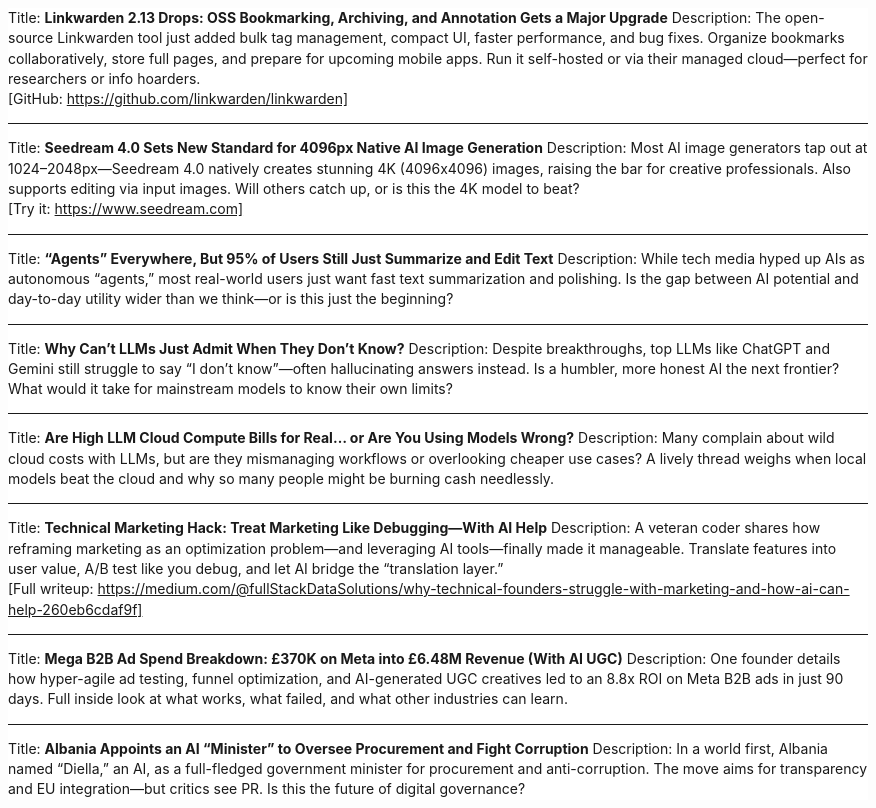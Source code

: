 
Title: **Linkwarden 2.13 Drops: OSS Bookmarking, Archiving, and Annotation Gets a Major Upgrade**
Description: The open-source Linkwarden tool just added bulk tag management, compact UI, faster performance, and bug fixes. Organize bookmarks collaboratively, store full pages, and prepare for upcoming mobile apps. Run it self-hosted or via their managed cloud—perfect for researchers or info hoarders.  
[GitHub: https://github.com/linkwarden/linkwarden]

---

Title: **Seedream 4.0 Sets New Standard for 4096px Native AI Image Generation**
Description: Most AI image generators tap out at 1024–2048px—Seedream 4.0 natively creates stunning 4K (4096x4096) images, raising the bar for creative professionals. Also supports editing via input images. Will others catch up, or is this the 4K model to beat?  
[Try it: https://www.seedream.com]

---

Title: **“Agents” Everywhere, But 95% of Users Still Just Summarize and Edit Text**
Description: While tech media hyped up AIs as autonomous “agents,” most real-world users just want fast text summarization and polishing. Is the gap between AI potential and day-to-day utility wider than we think—or is this just the beginning?

---

Title: **Why Can’t LLMs Just Admit When They Don’t Know?**
Description: Despite breakthroughs, top LLMs like ChatGPT and Gemini still struggle to say “I don’t know”—often hallucinating answers instead. Is a humbler, more honest AI the next frontier? What would it take for mainstream models to know their own limits?

---

Title: **Are High LLM Cloud Compute Bills for Real… or Are You Using Models Wrong?**
Description: Many complain about wild cloud costs with LLMs, but are they mismanaging workflows or overlooking cheaper use cases? A lively thread weighs when local models beat the cloud and why so many people might be burning cash needlessly.

---

Title: **Technical Marketing Hack: Treat Marketing Like Debugging—With AI Help**
Description: A veteran coder shares how reframing marketing as an optimization problem—and leveraging AI tools—finally made it manageable. Translate features into user value, A/B test like you debug, and let AI bridge the “translation layer.”  
[Full writeup: https://medium.com/@fullStackDataSolutions/why-technical-founders-struggle-with-marketing-and-how-ai-can-help-260eb6cdaf9f]

---

Title: **Mega B2B Ad Spend Breakdown: £370K on Meta into £6.48M Revenue (With AI UGC)**
Description: One founder details how hyper-agile ad testing, funnel optimization, and AI-generated UGC creatives led to an 8.8x ROI on Meta B2B ads in just 90 days. Full inside look at what works, what failed, and what other industries can learn.

---

Title: **Albania Appoints an AI “Minister” to Oversee Procurement and Fight Corruption**
Description: In a world first, Albania named “Diella,” an AI, as a full-fledged government minister for procurement and anti-corruption. The move aims for transparency and EU integration—but critics see PR. Is this the future of digital governance?
